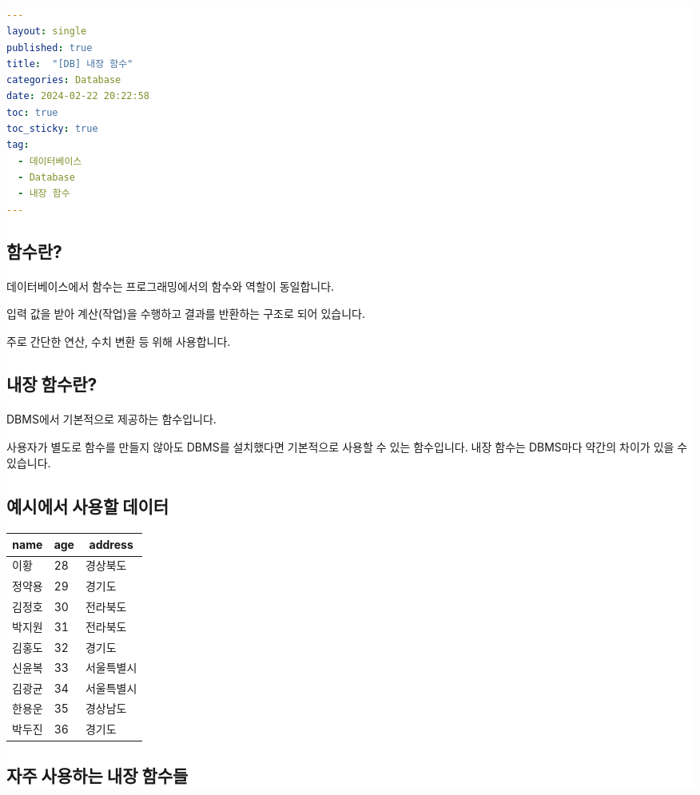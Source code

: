 ```yaml
---
layout: single
published: true
title:  "[DB] 내장 함수"
categories: Database
date: 2024-02-22 20:22:58
toc: true
toc_sticky: true
tag:   
  - 데이터베이스
  - Database
  - 내장 함수
---
```


## 함수란?

데이터베이스에서 함수는 프로그래밍에서의 함수와 역할이 동일합니다.

입력 값을 받아 계산(작업)을 수행하고 결과를 반환하는 구조로 되어 있습니다.

주로 간단한 연산, 수치 변환 등 위해 사용합니다.

## 내장 함수란?

DBMS에서 기본적으로 제공하는 함수입니다.

사용자가 별도로 함수를 만들지 않아도 DBMS를 설치했다면 기본적으로 사용할 수 있는 함수입니다. 내장 함수는 DBMS마다 약간의 차이가 있을 수 있습니다.

## 예시에서 사용할 데이터

| name | age | address |
| --- | --- | --- |
| 이황 | 28 | 경상북도 |
| 정약용 | 29 | 경기도 |
| 김정호 | 30 | 전라북도 |
| 박지원 | 31 | 전라북도 |
| 김홍도 | 32 | 경기도 |
| 신윤복 | 33 | 서울특별시 |
| 김광균 | 34 | 서울특별시 |
| 한용운 | 35 | 경상남도 |
| 박두진 | 36 | 경기도 |

## 자주 사용하는 내장 함수들
